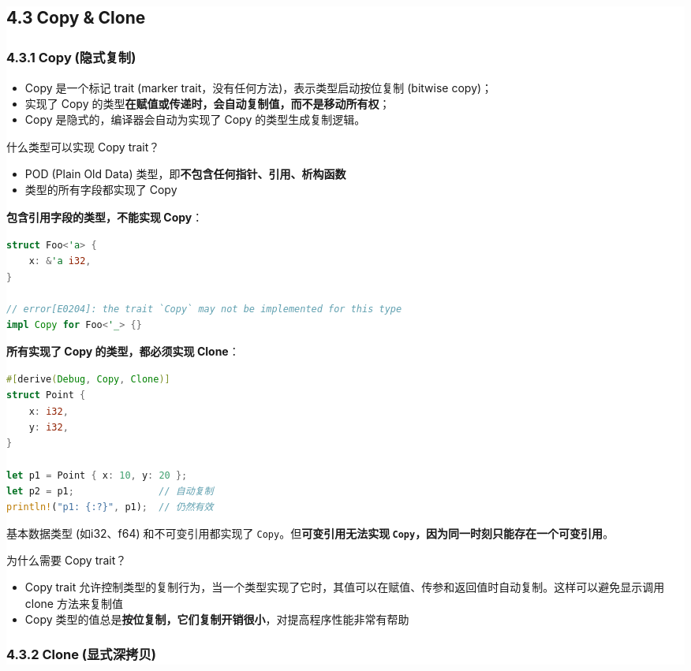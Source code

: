 ```rust
```



## 4.3 Copy & Clone

### 4.3.1 Copy (隐式复制)

- Copy 是一个标记 trait (marker trait，没有任何方法)，表示类型启动按位复制 (bitwise copy)；
- 实现了 Copy 的类型**在赋值或传递时，会自动复制值，而不是移动所有权**；
- Copy 是隐式的，编译器会自动为实现了 Copy 的类型生成复制逻辑。



什么类型可以实现 Copy trait？

- POD (Plain Old Data) 类型，即**不包含任何指针、引用、析构函数**
- 类型的所有字段都实现了 Copy



**包含引用字段的类型，不能实现 Copy**：

```rust
struct Foo<'a> {
    x: &'a i32,
}

// error[E0204]: the trait `Copy` may not be implemented for this type
impl Copy for Foo<'_> {}
```



**所有实现了 Copy 的类型，都必须实现 Clone**：

```rust
#[derive(Debug, Copy, Clone)]
struct Point {
    x: i32,
    y: i32,
}

let p1 = Point { x: 10, y: 20 };
let p2 = p1;               // 自动复制
println!("p1: {:?}", p1);  // 仍然有效
```

基本数据类型 (如i32、f64) 和不可变引用都实现了 `Copy`。但**可变引用无法实现 `Copy`，因为同一时刻只能存在一个可变引用**。



为什么需要 Copy trait？

- Copy trait 允许控制类型的复制行为，当一个类型实现了它时，其值可以在赋值、传参和返回值时自动复制。这样可以避免显示调用 clone 方法来复制值
- Copy 类型的值总是**按位复制，它们复制开销很小**，对提高程序性能非常有帮助



### 4.3.2 Clone (显式深拷贝)
